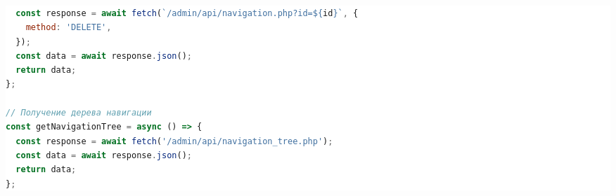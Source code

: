 ```javascript
  const response = await fetch(`/admin/api/navigation.php?id=${id}`, {
    method: 'DELETE',
  });
  const data = await response.json();
  return data;
};

// Получение дерева навигации
const getNavigationTree = async () => {
  const response = await fetch('/admin/api/navigation_tree.php');
  const data = await response.json();
  return data;
};
```
